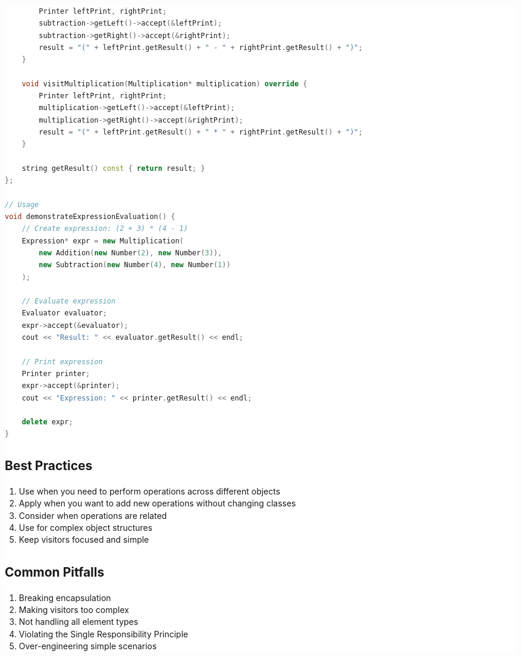 ```cpp
        Printer leftPrint, rightPrint;
        subtraction->getLeft()->accept(&leftPrint);
        subtraction->getRight()->accept(&rightPrint);
        result = "(" + leftPrint.getResult() + " - " + rightPrint.getResult() + ")";
    }
    
    void visitMultiplication(Multiplication* multiplication) override {
        Printer leftPrint, rightPrint;
        multiplication->getLeft()->accept(&leftPrint);
        multiplication->getRight()->accept(&rightPrint);
        result = "(" + leftPrint.getResult() + " * " + rightPrint.getResult() + ")";
    }
    
    string getResult() const { return result; }
};

// Usage
void demonstrateExpressionEvaluation() {
    // Create expression: (2 + 3) * (4 - 1)
    Expression* expr = new Multiplication(
        new Addition(new Number(2), new Number(3)),
        new Subtraction(new Number(4), new Number(1))
    );
    
    // Evaluate expression
    Evaluator evaluator;
    expr->accept(&evaluator);
    cout << "Result: " << evaluator.getResult() << endl;
    
    // Print expression
    Printer printer;
    expr->accept(&printer);
    cout << "Expression: " << printer.getResult() << endl;
    
    delete expr;
}
```

## Best Practices
1. Use when you need to perform operations across different objects
2. Apply when you want to add new operations without changing classes
3. Consider when operations are related
4. Use for complex object structures
5. Keep visitors focused and simple

## Common Pitfalls
1. Breaking encapsulation
2. Making visitors too complex
3. Not handling all element types
4. Violating the Single Responsibility Principle
5. Over-engineering simple scenarios

